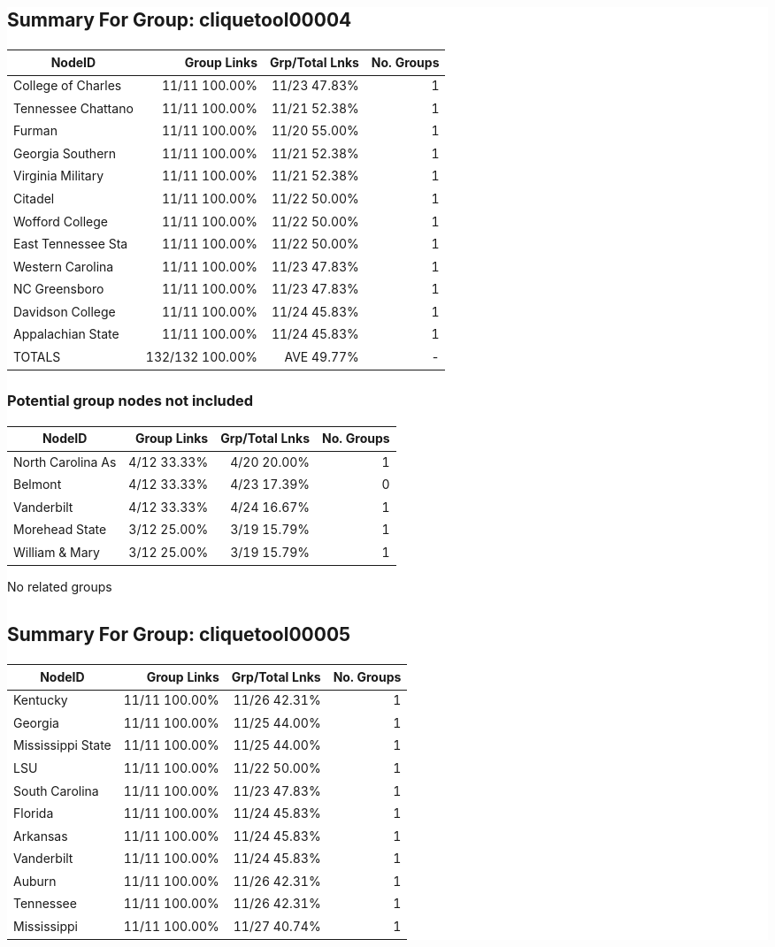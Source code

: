 ## Summary For Group: cliquetool00004
|                    NodeID |    Group Links |   Grp/Total Lnks | No. Groups |
|                       --- |           ---: |             ---: |       ---: |
|        College of Charles |  11/11 100.00% |    11/23  47.83% |          1
|        Tennessee Chattano |  11/11 100.00% |    11/21  52.38% |          1
|                    Furman |  11/11 100.00% |    11/20  55.00% |          1
|          Georgia Southern |  11/11 100.00% |    11/21  52.38% |          1
|         Virginia Military |  11/11 100.00% |    11/21  52.38% |          1
|                   Citadel |  11/11 100.00% |    11/22  50.00% |          1
|           Wofford College |  11/11 100.00% |    11/22  50.00% |          1
|        East Tennessee Sta |  11/11 100.00% |    11/22  50.00% |          1
|          Western Carolina |  11/11 100.00% |    11/23  47.83% |          1
|             NC Greensboro |  11/11 100.00% |    11/23  47.83% |          1
|          Davidson College |  11/11 100.00% |    11/24  45.83% |          1
|         Appalachian State |  11/11 100.00% |    11/24  45.83% |          1
|                    TOTALS | 132/132 100.00% |      AVE  49.77% |          - | 
### Potential group nodes not included
|                    NodeID |    Group Links |   Grp/Total Lnks | No. Groups |
|                       --- |           ---: |             ---: |       ---: |
|         North Carolina As |   4/12  33.33% |     4/20  20.00% |          1 |
|                   Belmont |   4/12  33.33% |     4/23  17.39% |          0 |
|                Vanderbilt |   4/12  33.33% |     4/24  16.67% |          1 |
|            Morehead State |   3/12  25.00% |     3/19  15.79% |          1 |
|            William & Mary |   3/12  25.00% |     3/19  15.79% |          1 |
No related groups

## Summary For Group: cliquetool00005
|                    NodeID |    Group Links |   Grp/Total Lnks | No. Groups |
|                       --- |           ---: |             ---: |       ---: |
|                  Kentucky |  11/11 100.00% |    11/26  42.31% |          1
|                   Georgia |  11/11 100.00% |    11/25  44.00% |          1
|         Mississippi State |  11/11 100.00% |    11/25  44.00% |          1
|                       LSU |  11/11 100.00% |    11/22  50.00% |          1
|            South Carolina |  11/11 100.00% |    11/23  47.83% |          1
|                   Florida |  11/11 100.00% |    11/24  45.83% |          1
|                  Arkansas |  11/11 100.00% |    11/24  45.83% |          1
|                Vanderbilt |  11/11 100.00% |    11/24  45.83% |          1
|                    Auburn |  11/11 100.00% |    11/26  42.31% |          1
|                 Tennessee |  11/11 100.00% |    11/26  42.31% |          1
|               Mississippi |  11/11 100.00% |    11/27  40.74% |          1
